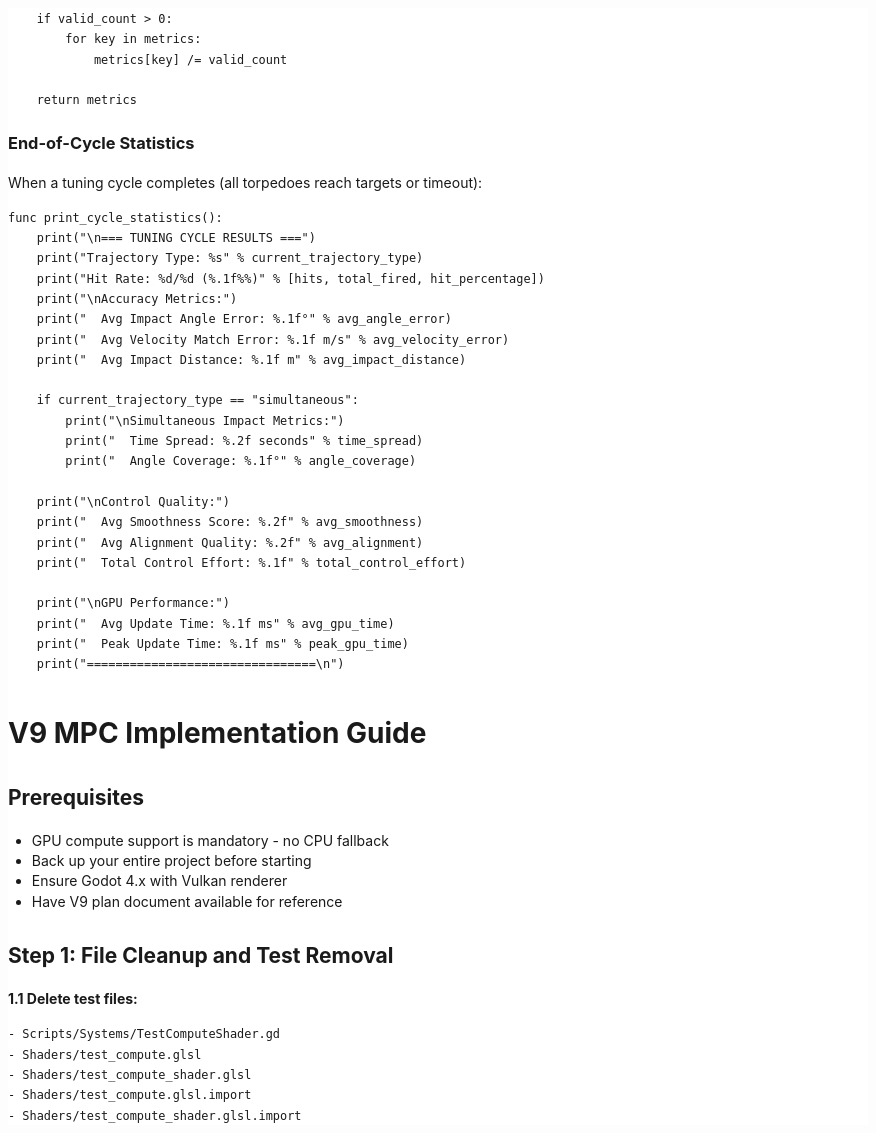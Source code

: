 ```gdscript
    if valid_count > 0:
        for key in metrics:
            metrics[key] /= valid_count
    
    return metrics
```

### End-of-Cycle Statistics

When a tuning cycle completes (all torpedoes reach targets or timeout):

```gdscript
func print_cycle_statistics():
    print("\n=== TUNING CYCLE RESULTS ===")
    print("Trajectory Type: %s" % current_trajectory_type)
    print("Hit Rate: %d/%d (%.1f%%)" % [hits, total_fired, hit_percentage])
    print("\nAccuracy Metrics:")
    print("  Avg Impact Angle Error: %.1f°" % avg_angle_error)
    print("  Avg Velocity Match Error: %.1f m/s" % avg_velocity_error)
    print("  Avg Impact Distance: %.1f m" % avg_impact_distance)
    
    if current_trajectory_type == "simultaneous":
        print("\nSimultaneous Impact Metrics:")
        print("  Time Spread: %.2f seconds" % time_spread)
        print("  Angle Coverage: %.1f°" % angle_coverage)
    
    print("\nControl Quality:")
    print("  Avg Smoothness Score: %.2f" % avg_smoothness)
    print("  Avg Alignment Quality: %.2f" % avg_alignment)
    print("  Total Control Effort: %.1f" % total_control_effort)
    
    print("\nGPU Performance:")
    print("  Avg Update Time: %.1f ms" % avg_gpu_time)
    print("  Peak Update Time: %.1f ms" % peak_gpu_time)
    print("================================\n")
```

# V9 MPC Implementation Guide

## Prerequisites
- GPU compute support is mandatory - no CPU fallback
- Back up your entire project before starting
- Ensure Godot 4.x with Vulkan renderer
- Have V9 plan document available for reference

## Step 1: File Cleanup and Test Removal

**1.1 Delete test files:**
```
- Scripts/Systems/TestComputeShader.gd
- Shaders/test_compute.glsl
- Shaders/test_compute_shader.glsl
- Shaders/test_compute.glsl.import
- Shaders/test_compute_shader.glsl.import
```
